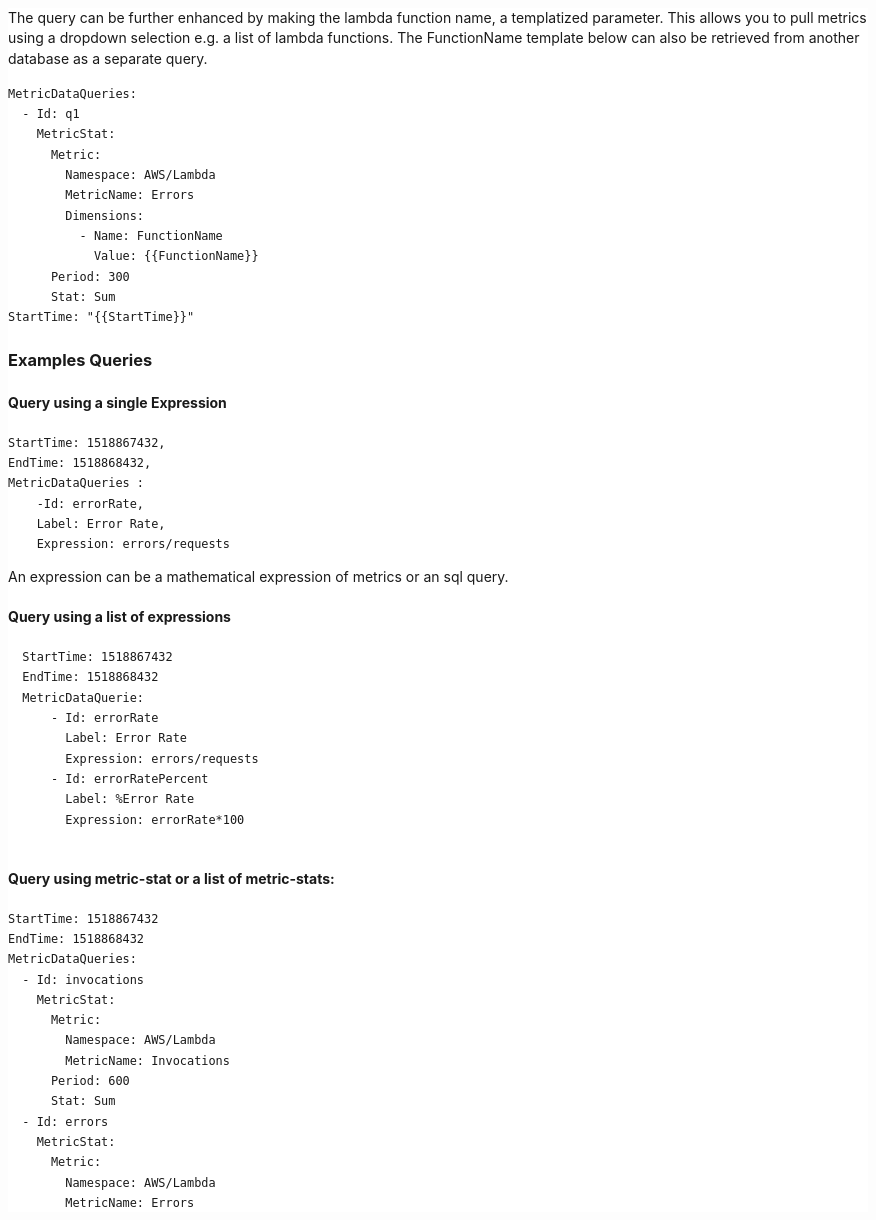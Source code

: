 The query can be further enhanced by making the lambda function name, a templatized parameter. This allows you to pull metrics using a dropdown selection e.g. a list of lambda functions. The FunctionName template below can also be retrieved from another database as a separate query.

```
MetricDataQueries: 
  - Id: q1
    MetricStat:
      Metric:
        Namespace: AWS/Lambda
        MetricName: Errors
        Dimensions:
          - Name: FunctionName
            Value: {{FunctionName}}
      Period: 300
      Stat: Sum
StartTime: "{{StartTime}}"
```

### Examples Queries

#### Query using a single Expression

```
StartTime: 1518867432,
EndTime: 1518868432,
MetricDataQueries :
    -Id: errorRate,
    Label: Error Rate,
    Expression: errors/requests
```

An expression can be a mathematical expression of metrics or an sql query.

#### Query using a list of expressions

```
  StartTime: 1518867432
  EndTime: 1518868432
  MetricDataQuerie:
      - Id: errorRate
        Label: Error Rate
        Expression: errors/requests
      - Id: errorRatePercent
        Label: %Error Rate
        Expression: errorRate*100
        
```

#### Query using metric-stat or a list of metric-stats:

```
StartTime: 1518867432
EndTime: 1518868432
MetricDataQueries:
  - Id: invocations
    MetricStat:
      Metric:
        Namespace: AWS/Lambda
        MetricName: Invocations
      Period: 600
      Stat: Sum
  - Id: errors
    MetricStat:
      Metric:
        Namespace: AWS/Lambda
        MetricName: Errors
```
